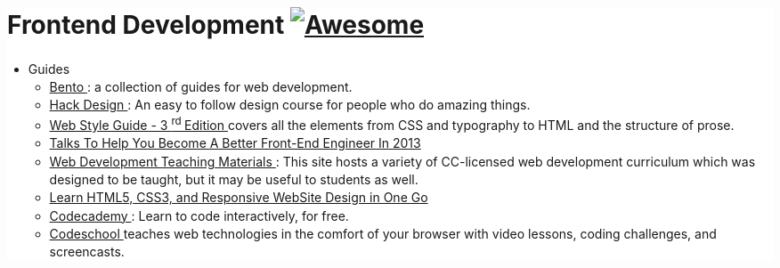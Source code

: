 <h1>
 Frontend Development
 <a href="https://github.com/sindresorhus/awesome">
  <img alt="Awesome" src="https://cdn.rawgit.com/sindresorhus/awesome/d7305f38d29fed78fa85652e3a63e154dd8e8829/media/badge.svg"/>
 </a>
</h1>
<ul>
 <li>
  Guides
  <ul>
   <li>
    <a href="http://www.bentobox.io">
     Bento
    </a>
    : a collection of guides for web development.
   </li>
   <li>
    <a href="http://hackdesign.org/courses/">
     Hack Design
    </a>
    : An easy to follow design course for people who do amazing things.
   </li>
   <li>
    <a href="http://webstyleguide.com/wsg3/index.html">
     Web Style Guide - 3
     <sup>
      rd
     </sup>
     Edition
    </a>
    covers all the elements from CSS and typography to HTML and the structure of prose.
   </li>
   <li>
    <a href="http://www.smashingmagazine.com/2012/12/22/talks-to-help-you-become-a-better-front-end-engineer-in-2013/">
     Talks To Help You Become A Better Front-End Engineer In 2013
    </a>
   </li>
   <li>
    <a href="http://www.teaching-materials.org/">
     Web Development Teaching Materials
    </a>
    : This site hosts a variety of CC-licensed web development curriculum which was designed to be taught, but it may be useful to students as well.
   </li>
   <li>
    <a href="http://javascriptissexy.com/learn-html5-css3-and-responsive-web-site-design-in-one-go/">
     Learn HTML5, CSS3, and Responsive WebSite Design in One Go
    </a>
   </li>
   <li>
    <a href="http://codecademy.com">
     Codecademy
    </a>
    : Learn to code interactively, for free.
   </li>
   <li>
    <a href="https://www.codeschool.com/">
     Codeschool
    </a>
    teaches web technologies in the comfort of your browser with video lessons, coding challenges, and screencasts.
   </li>